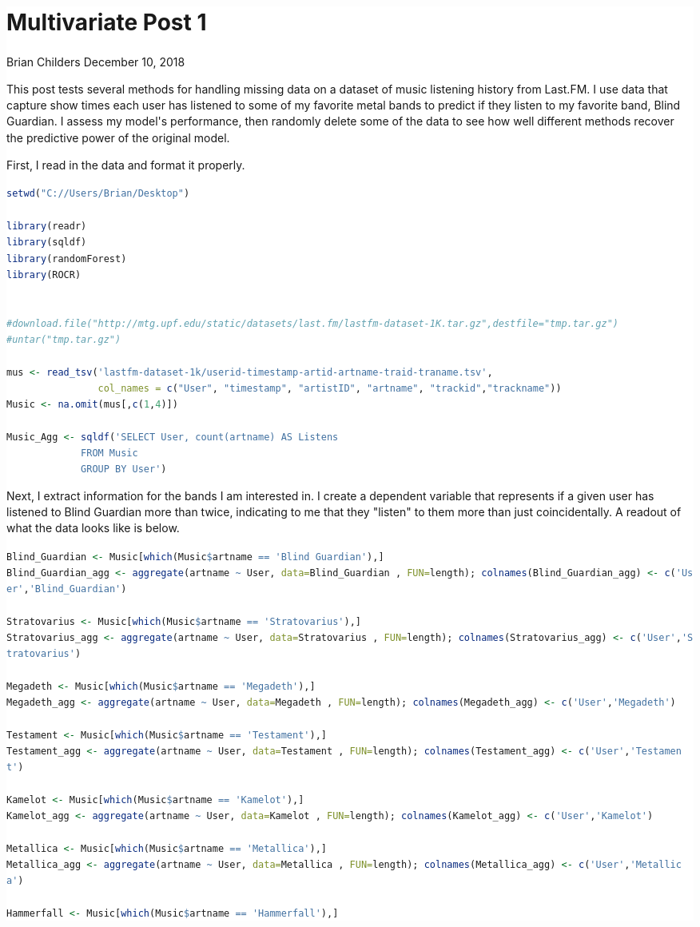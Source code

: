 Multivariate Post 1
================
Brian Childers
December 10, 2018

This post tests several methods for handling missing data on a dataset of music listening history from Last.FM. I use data that capture show times each user has listened to some of my favorite metal bands to predict if they listen to my favorite band, Blind Guardian. I assess my model's performance, then randomly delete some of the data to see how well different methods recover the predictive power of the original model.

First, I read in the data and format it properly.

``` r
setwd("C://Users/Brian/Desktop")

library(readr)
library(sqldf)
library(randomForest)
library(ROCR)


#download.file("http://mtg.upf.edu/static/datasets/last.fm/lastfm-dataset-1K.tar.gz",destfile="tmp.tar.gz")
#untar("tmp.tar.gz")

mus <- read_tsv('lastfm-dataset-1k/userid-timestamp-artid-artname-traid-traname.tsv',
                col_names = c("User", "timestamp", "artistID", "artname", "trackid","trackname"))
Music <- na.omit(mus[,c(1,4)])

Music_Agg <- sqldf('SELECT User, count(artname) AS Listens
             FROM Music
             GROUP BY User')
```

Next, I extract information for the bands I am interested in. I create a dependent variable that represents if a given user has listened to Blind Guardian more than twice, indicating to me that they "listen" to them more than just coincidentally. A readout of what the data looks like is below.

``` r
Blind_Guardian <- Music[which(Music$artname == 'Blind Guardian'),]
Blind_Guardian_agg <- aggregate(artname ~ User, data=Blind_Guardian , FUN=length); colnames(Blind_Guardian_agg) <- c('User','Blind_Guardian')

Stratovarius <- Music[which(Music$artname == 'Stratovarius'),]
Stratovarius_agg <- aggregate(artname ~ User, data=Stratovarius , FUN=length); colnames(Stratovarius_agg) <- c('User','Stratovarius')

Megadeth <- Music[which(Music$artname == 'Megadeth'),]
Megadeth_agg <- aggregate(artname ~ User, data=Megadeth , FUN=length); colnames(Megadeth_agg) <- c('User','Megadeth')

Testament <- Music[which(Music$artname == 'Testament'),]
Testament_agg <- aggregate(artname ~ User, data=Testament , FUN=length); colnames(Testament_agg) <- c('User','Testament')

Kamelot <- Music[which(Music$artname == 'Kamelot'),]
Kamelot_agg <- aggregate(artname ~ User, data=Kamelot , FUN=length); colnames(Kamelot_agg) <- c('User','Kamelot')

Metallica <- Music[which(Music$artname == 'Metallica'),]
Metallica_agg <- aggregate(artname ~ User, data=Metallica , FUN=length); colnames(Metallica_agg) <- c('User','Metallica')

Hammerfall <- Music[which(Music$artname == 'Hammerfall'),]
```